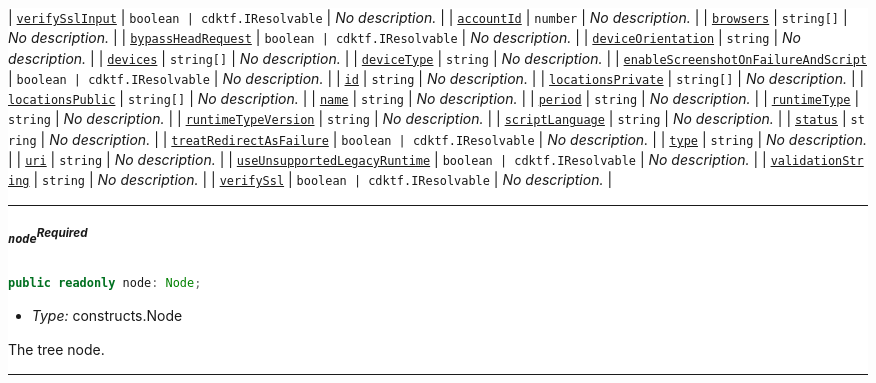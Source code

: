 | <code><a href="#@cdktf/provider-newrelic.syntheticsMonitor.SyntheticsMonitor.property.verifySslInput">verifySslInput</a></code> | <code>boolean \| cdktf.IResolvable</code> | *No description.* |
| <code><a href="#@cdktf/provider-newrelic.syntheticsMonitor.SyntheticsMonitor.property.accountId">accountId</a></code> | <code>number</code> | *No description.* |
| <code><a href="#@cdktf/provider-newrelic.syntheticsMonitor.SyntheticsMonitor.property.browsers">browsers</a></code> | <code>string[]</code> | *No description.* |
| <code><a href="#@cdktf/provider-newrelic.syntheticsMonitor.SyntheticsMonitor.property.bypassHeadRequest">bypassHeadRequest</a></code> | <code>boolean \| cdktf.IResolvable</code> | *No description.* |
| <code><a href="#@cdktf/provider-newrelic.syntheticsMonitor.SyntheticsMonitor.property.deviceOrientation">deviceOrientation</a></code> | <code>string</code> | *No description.* |
| <code><a href="#@cdktf/provider-newrelic.syntheticsMonitor.SyntheticsMonitor.property.devices">devices</a></code> | <code>string[]</code> | *No description.* |
| <code><a href="#@cdktf/provider-newrelic.syntheticsMonitor.SyntheticsMonitor.property.deviceType">deviceType</a></code> | <code>string</code> | *No description.* |
| <code><a href="#@cdktf/provider-newrelic.syntheticsMonitor.SyntheticsMonitor.property.enableScreenshotOnFailureAndScript">enableScreenshotOnFailureAndScript</a></code> | <code>boolean \| cdktf.IResolvable</code> | *No description.* |
| <code><a href="#@cdktf/provider-newrelic.syntheticsMonitor.SyntheticsMonitor.property.id">id</a></code> | <code>string</code> | *No description.* |
| <code><a href="#@cdktf/provider-newrelic.syntheticsMonitor.SyntheticsMonitor.property.locationsPrivate">locationsPrivate</a></code> | <code>string[]</code> | *No description.* |
| <code><a href="#@cdktf/provider-newrelic.syntheticsMonitor.SyntheticsMonitor.property.locationsPublic">locationsPublic</a></code> | <code>string[]</code> | *No description.* |
| <code><a href="#@cdktf/provider-newrelic.syntheticsMonitor.SyntheticsMonitor.property.name">name</a></code> | <code>string</code> | *No description.* |
| <code><a href="#@cdktf/provider-newrelic.syntheticsMonitor.SyntheticsMonitor.property.period">period</a></code> | <code>string</code> | *No description.* |
| <code><a href="#@cdktf/provider-newrelic.syntheticsMonitor.SyntheticsMonitor.property.runtimeType">runtimeType</a></code> | <code>string</code> | *No description.* |
| <code><a href="#@cdktf/provider-newrelic.syntheticsMonitor.SyntheticsMonitor.property.runtimeTypeVersion">runtimeTypeVersion</a></code> | <code>string</code> | *No description.* |
| <code><a href="#@cdktf/provider-newrelic.syntheticsMonitor.SyntheticsMonitor.property.scriptLanguage">scriptLanguage</a></code> | <code>string</code> | *No description.* |
| <code><a href="#@cdktf/provider-newrelic.syntheticsMonitor.SyntheticsMonitor.property.status">status</a></code> | <code>string</code> | *No description.* |
| <code><a href="#@cdktf/provider-newrelic.syntheticsMonitor.SyntheticsMonitor.property.treatRedirectAsFailure">treatRedirectAsFailure</a></code> | <code>boolean \| cdktf.IResolvable</code> | *No description.* |
| <code><a href="#@cdktf/provider-newrelic.syntheticsMonitor.SyntheticsMonitor.property.type">type</a></code> | <code>string</code> | *No description.* |
| <code><a href="#@cdktf/provider-newrelic.syntheticsMonitor.SyntheticsMonitor.property.uri">uri</a></code> | <code>string</code> | *No description.* |
| <code><a href="#@cdktf/provider-newrelic.syntheticsMonitor.SyntheticsMonitor.property.useUnsupportedLegacyRuntime">useUnsupportedLegacyRuntime</a></code> | <code>boolean \| cdktf.IResolvable</code> | *No description.* |
| <code><a href="#@cdktf/provider-newrelic.syntheticsMonitor.SyntheticsMonitor.property.validationString">validationString</a></code> | <code>string</code> | *No description.* |
| <code><a href="#@cdktf/provider-newrelic.syntheticsMonitor.SyntheticsMonitor.property.verifySsl">verifySsl</a></code> | <code>boolean \| cdktf.IResolvable</code> | *No description.* |

---

##### `node`<sup>Required</sup> <a name="node" id="@cdktf/provider-newrelic.syntheticsMonitor.SyntheticsMonitor.property.node"></a>

```typescript
public readonly node: Node;
```

- *Type:* constructs.Node

The tree node.

---